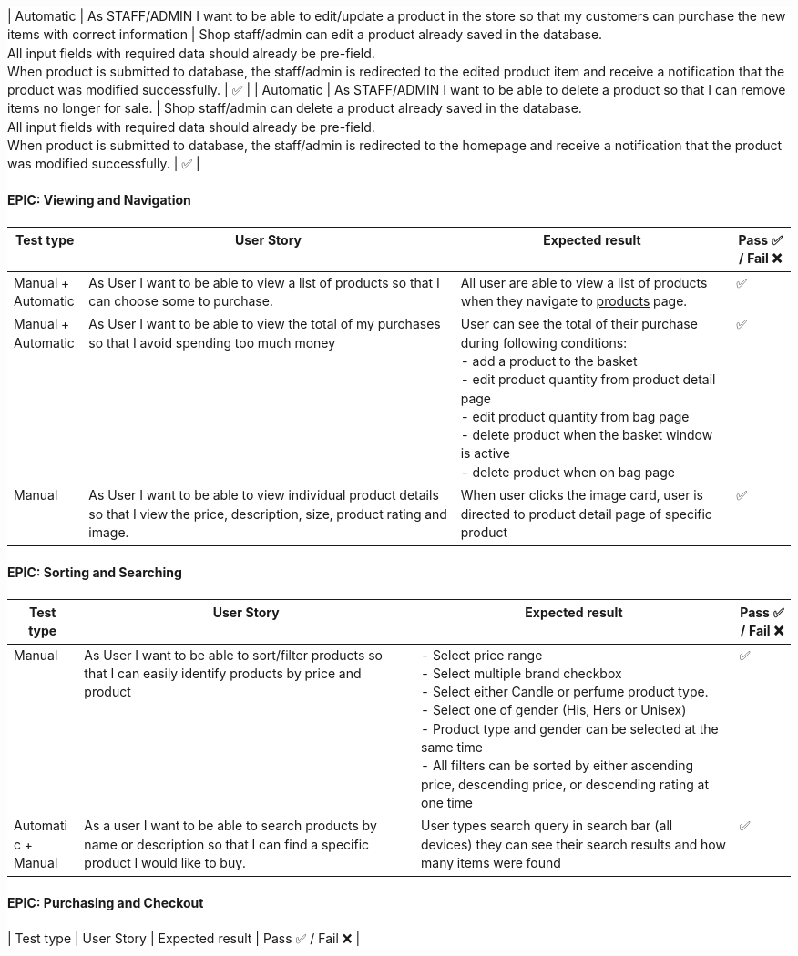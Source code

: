 | Automatic | As STAFF/ADMIN I want to be able to edit/update a product in the store so that my customers can purchase the new items with correct information | Shop staff/admin can edit a product already saved in the database. <br> All input fields with required data should already be pre-field. <br> When product is submitted to database, the staff/admin is redirected to the edited product item and receive a notification that the product was modified successfully. | :white_check_mark: |
| Automatic | As STAFF/ADMIN I want to be able to delete a product so that I can remove items no longer for sale.                                             | Shop staff/admin can delete a product already saved in the database. <br> All input fields with required data should already be pre-field. <br> When product is submitted to database, the staff/admin is redirected to the homepage and receive a notification that the product was modified successfully.          | :white_check_mark: |

#### EPIC: Viewing and Navigation

| Test type          | User Story                                                                                                                          | Expected result                                                                                                                                                                                                                                                                               | Pass :white_check_mark: / Fail :x: |
| ------------------ | ----------------------------------------------------------------------------------------------------------------------------------- | --------------------------------------------------------------------------------------------------------------------------------------------------------------------------------------------------------------------------------------------------------------------------------------------- | ---------------------------------- |
| Manual + Automatic | As User I want to be able to view a list of products so that I can choose some to purchase.                                         | All user are able to view a list of products when they navigate to [products](https://eau-royal.onrender.com/products/) page.                                                                                                                                                                 | :white_check_mark:                 |
| Manual + Automatic | As User I want to be able to view the total of my purchases so that I avoid spending too much money                                 | User can see the total of their purchase during following conditions:<br>- add a product to the basket<br>- edit product quantity from product detail page<br>- edit product quantity from bag page<br>- delete product when the basket window is active<br>- delete product when on bag page | :white_check_mark:                 |
| Manual             | As User I want to be able to view individual product details so that I view the price, description, size, product rating and image. | When user clicks the image card, user is directed to product detail page of specific product                                                                                                                                                                                                  | :white_check_mark:                 |

#### EPIC: Sorting and Searching

| Test type          | User Story                                                                                                                       | Expected result                                                                                                                                                                                                                                                                                                                        | Pass :white_check_mark: / Fail :x: |
| ------------------ | -------------------------------------------------------------------------------------------------------------------------------- | -------------------------------------------------------------------------------------------------------------------------------------------------------------------------------------------------------------------------------------------------------------------------------------------------------------------------------------- | ---------------------------------- |
| Manual             | As User I want to be able to sort/filter products so that I can easily identify products by price and product                    | - Select price range<br>- Select multiple brand checkbox<br>- Select either Candle or perfume product type.<br>- Select one of gender (His, Hers or Unisex)<br>- Product type and gender can be selected at the same time<br>- All filters can be sorted by either ascending price, descending price, or descending rating at one time | :white_check_mark:                 |
| Automatic + Manual | As a user I want to be able to search products by name or description so that I can find a specific product I would like to buy. | User types search query in search bar (all devices) they can see their search results and how many items were found                                                                                                                                                                                                                    | :white_check_mark:                 |

#### EPIC: Purchasing and Checkout

| Test type | User Story                                                                                                                   | Expected result                                                                                      | Pass :white_check_mark: / Fail :x: |